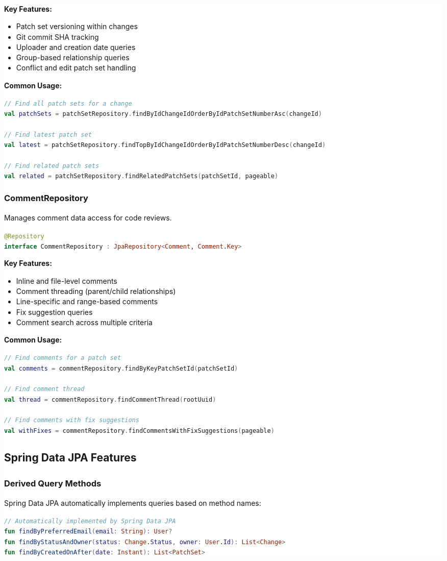 **Key Features:**
- Patch set versioning within changes
- Git commit SHA tracking
- Uploader and creation date queries
- Group-based relationship queries
- Conflict and edit patch set handling

**Common Usage:**
```kotlin
// Find all patch sets for a change
val patchSets = patchSetRepository.findByIdChangeIdOrderByIdPatchSetNumberAsc(changeId)

// Find latest patch set
val latest = patchSetRepository.findTopByIdChangeIdOrderByIdPatchSetNumberDesc(changeId)

// Find related patch sets
val related = patchSetRepository.findRelatedPatchSets(patchSetId, pageable)
```

### CommentRepository

Manages comment data access for code reviews.

```kotlin
@Repository
interface CommentRepository : JpaRepository<Comment, Comment.Key>
```

**Key Features:**
- Inline and file-level comments
- Comment threading (parent/child relationships)
- Line-specific and range-based comments
- Fix suggestion queries
- Comment search across multiple criteria

**Common Usage:**
```kotlin
// Find comments for a patch set
val comments = commentRepository.findByKeyPatchSetId(patchSetId)

// Find comment thread
val thread = commentRepository.findCommentThread(rootUuid)

// Find comments with fix suggestions
val withFixes = commentRepository.findCommentsWithFixSuggestions(pageable)
```

## Spring Data JPA Features

### Derived Query Methods

Spring Data JPA automatically implements queries based on method names:

```kotlin
// Automatically implemented by Spring Data JPA
fun findByPreferredEmail(email: String): User?
fun findByStatusAndOwner(status: Change.Status, owner: User.Id): List<Change>
fun findByCreatedOnAfter(date: Instant): List<PatchSet>
```
